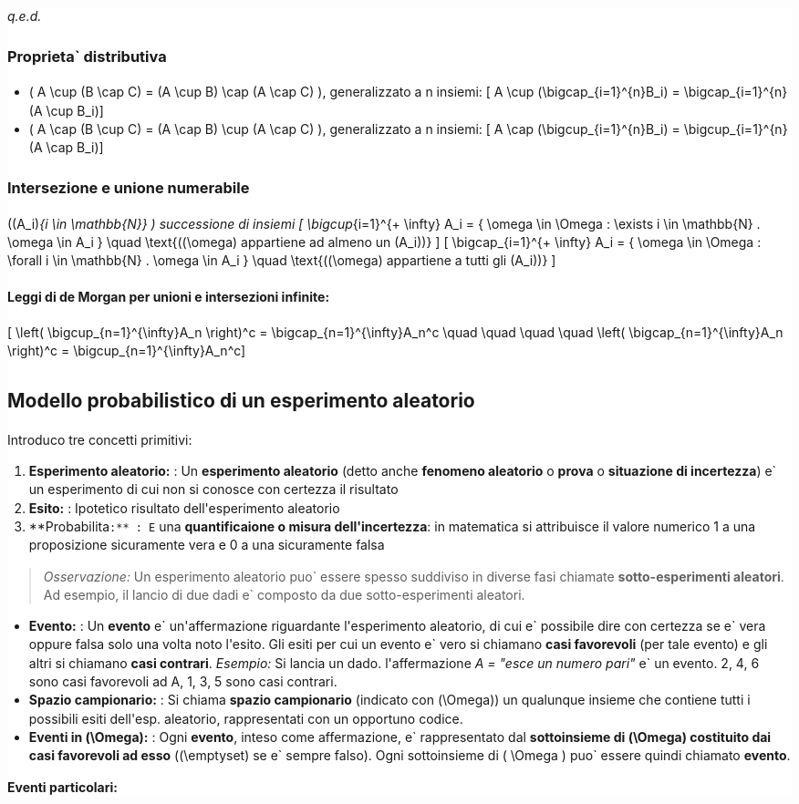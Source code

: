 *q.e.d.* 

### Proprieta` distributiva
- \( A \cup (B \cap C) = (A \cup B) \cap (A \cap C) \), generalizzato a n insiemi: \[ A \cup (\bigcap_{i=1}^{n}B_i) = \bigcap_{i=1}^{n}(A \cup B_i)\]
- \( A \cap (B \cup C) = (A \cap B) \cup (A \cap C) \), generalizzato a n insiemi: \[ A \cap (\bigcup_{i=1}^{n}B_i) = \bigcup_{i=1}^{n}(A \cap B_i)\]

### Intersezione e unione numerabile
\((A_i)_{i \in \mathbb{N}} \) successione di insiemi
\[ \bigcup_{i=1}^{+ \infty} A_i = \{ \omega \in \Omega : \exists i \in \mathbb{N} . \omega \in A_i \} \quad \text{(\(\omega\) appartiene ad almeno un \(A_i\))} \]
\[ \bigcap_{i=1}^{+ \infty} A_i = \{ \omega \in \Omega : \forall i \in \mathbb{N} . \omega \in A_i \} \quad \text{(\(\omega\) appartiene a tutti gli \(A_i\))} \]

#### Leggi di de Morgan per unioni e intersezioni infinite:
\[ \left( \bigcup_{n=1}^{\infty}A_n \right)^c = \bigcap_{n=1}^{\infty}A_n^c \quad \quad \quad \quad \left( \bigcap_{n=1}^{\infty}A_n \right)^c = \bigcup_{n=1}^{\infty}A_n^c\]


## Modello probabilistico di un esperimento aleatorio
Introduco tre concetti primitivi:
1. **Esperimento aleatorio:**
    : Un **esperimento aleatorio** (detto anche **fenomeno aleatorio** o **prova** o **situazione di incertezza**) e` un esperimento di cui non si conosce con certezza il risultato
2. **Esito:**
    : Ipotetico risultato dell'esperimento aleatorio
3. **Probabilita`:**
    : E` una **quantificaione o misura dell'incertezza**: in matematica si attribuisce il valore numerico 1 a una proposizione sicuramente vera e 0 a una sicuramente falsa

> *Osservazione:*
Un esperimento aleatorio puo\` essere spesso suddiviso in diverse fasi chiamate **sotto-esperimenti aleatori**. Ad esempio, il lancio di due dadi e\` composto da due sotto-esperimenti aleatori.

- **Evento:**
    : Un **evento** e\` un'affermazione riguardante l'esperimento aleatorio, di cui e\` possibile dire con certezza se e\` vera oppure falsa solo una volta noto l'esito.
    Gli esiti per cui un evento e\` vero si chiamano **casi favorevoli** (per tale evento) e gli altri si chiamano **casi contrari**.
    *Esempio:* Si lancia un dado. l'affermazione *A = "esce un numero pari"* e\` un evento. 2, 4, 6 sono casi favorevoli ad A, 1, 3, 5 sono casi contrari.
- **Spazio campionario:**
    : Si chiama **spazio campionario** (indicato con \(\Omega\)) un qualunque insieme che contiene tutti i possibili esiti dell'esp. aleatorio, rappresentati con un opportuno codice.
- **Eventi in \(\Omega\):**
    : Ogni **evento**, inteso come affermazione, e\` rappresentato dal **sottoinsieme di \(\Omega\) costituito dai casi favorevoli ad esso** (\(\emptyset\) se e\` sempre falso).
    Ogni sottoinsieme di \( \Omega \) puo\` essere quindi chiamato **evento**.

**Eventi particolari:**


[^1]: Alla faccia di coloro che ci considerano inferiori ai matematici e omettono anche dimostrazioni normali, questo e\` un inno al sommo CSC